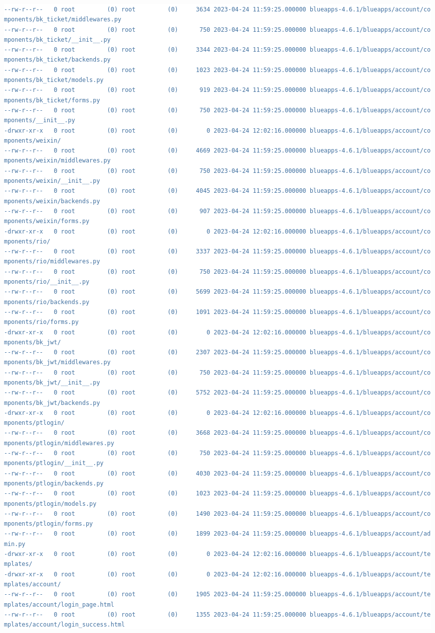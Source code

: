 ```diff
--rw-r--r--   0 root         (0) root         (0)     3634 2023-04-24 11:59:25.000000 blueapps-4.6.1/blueapps/account/components/bk_ticket/middlewares.py
--rw-r--r--   0 root         (0) root         (0)      750 2023-04-24 11:59:25.000000 blueapps-4.6.1/blueapps/account/components/bk_ticket/__init__.py
--rw-r--r--   0 root         (0) root         (0)     3344 2023-04-24 11:59:25.000000 blueapps-4.6.1/blueapps/account/components/bk_ticket/backends.py
--rw-r--r--   0 root         (0) root         (0)     1023 2023-04-24 11:59:25.000000 blueapps-4.6.1/blueapps/account/components/bk_ticket/models.py
--rw-r--r--   0 root         (0) root         (0)      919 2023-04-24 11:59:25.000000 blueapps-4.6.1/blueapps/account/components/bk_ticket/forms.py
--rw-r--r--   0 root         (0) root         (0)      750 2023-04-24 11:59:25.000000 blueapps-4.6.1/blueapps/account/components/__init__.py
-drwxr-xr-x   0 root         (0) root         (0)        0 2023-04-24 12:02:16.000000 blueapps-4.6.1/blueapps/account/components/weixin/
--rw-r--r--   0 root         (0) root         (0)     4669 2023-04-24 11:59:25.000000 blueapps-4.6.1/blueapps/account/components/weixin/middlewares.py
--rw-r--r--   0 root         (0) root         (0)      750 2023-04-24 11:59:25.000000 blueapps-4.6.1/blueapps/account/components/weixin/__init__.py
--rw-r--r--   0 root         (0) root         (0)     4045 2023-04-24 11:59:25.000000 blueapps-4.6.1/blueapps/account/components/weixin/backends.py
--rw-r--r--   0 root         (0) root         (0)      907 2023-04-24 11:59:25.000000 blueapps-4.6.1/blueapps/account/components/weixin/forms.py
-drwxr-xr-x   0 root         (0) root         (0)        0 2023-04-24 12:02:16.000000 blueapps-4.6.1/blueapps/account/components/rio/
--rw-r--r--   0 root         (0) root         (0)     3337 2023-04-24 11:59:25.000000 blueapps-4.6.1/blueapps/account/components/rio/middlewares.py
--rw-r--r--   0 root         (0) root         (0)      750 2023-04-24 11:59:25.000000 blueapps-4.6.1/blueapps/account/components/rio/__init__.py
--rw-r--r--   0 root         (0) root         (0)     5699 2023-04-24 11:59:25.000000 blueapps-4.6.1/blueapps/account/components/rio/backends.py
--rw-r--r--   0 root         (0) root         (0)     1091 2023-04-24 11:59:25.000000 blueapps-4.6.1/blueapps/account/components/rio/forms.py
-drwxr-xr-x   0 root         (0) root         (0)        0 2023-04-24 12:02:16.000000 blueapps-4.6.1/blueapps/account/components/bk_jwt/
--rw-r--r--   0 root         (0) root         (0)     2307 2023-04-24 11:59:25.000000 blueapps-4.6.1/blueapps/account/components/bk_jwt/middlewares.py
--rw-r--r--   0 root         (0) root         (0)      750 2023-04-24 11:59:25.000000 blueapps-4.6.1/blueapps/account/components/bk_jwt/__init__.py
--rw-r--r--   0 root         (0) root         (0)     5752 2023-04-24 11:59:25.000000 blueapps-4.6.1/blueapps/account/components/bk_jwt/backends.py
-drwxr-xr-x   0 root         (0) root         (0)        0 2023-04-24 12:02:16.000000 blueapps-4.6.1/blueapps/account/components/ptlogin/
--rw-r--r--   0 root         (0) root         (0)     3668 2023-04-24 11:59:25.000000 blueapps-4.6.1/blueapps/account/components/ptlogin/middlewares.py
--rw-r--r--   0 root         (0) root         (0)      750 2023-04-24 11:59:25.000000 blueapps-4.6.1/blueapps/account/components/ptlogin/__init__.py
--rw-r--r--   0 root         (0) root         (0)     4030 2023-04-24 11:59:25.000000 blueapps-4.6.1/blueapps/account/components/ptlogin/backends.py
--rw-r--r--   0 root         (0) root         (0)     1023 2023-04-24 11:59:25.000000 blueapps-4.6.1/blueapps/account/components/ptlogin/models.py
--rw-r--r--   0 root         (0) root         (0)     1490 2023-04-24 11:59:25.000000 blueapps-4.6.1/blueapps/account/components/ptlogin/forms.py
--rw-r--r--   0 root         (0) root         (0)     1899 2023-04-24 11:59:25.000000 blueapps-4.6.1/blueapps/account/admin.py
-drwxr-xr-x   0 root         (0) root         (0)        0 2023-04-24 12:02:16.000000 blueapps-4.6.1/blueapps/account/templates/
-drwxr-xr-x   0 root         (0) root         (0)        0 2023-04-24 12:02:16.000000 blueapps-4.6.1/blueapps/account/templates/account/
--rw-r--r--   0 root         (0) root         (0)     1905 2023-04-24 11:59:25.000000 blueapps-4.6.1/blueapps/account/templates/account/login_page.html
--rw-r--r--   0 root         (0) root         (0)     1355 2023-04-24 11:59:25.000000 blueapps-4.6.1/blueapps/account/templates/account/login_success.html
```